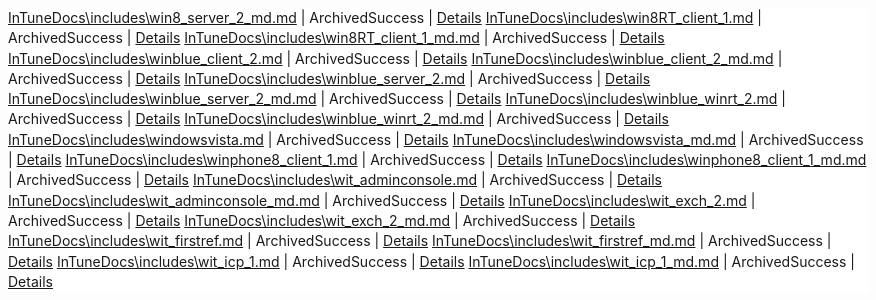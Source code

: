  [InTuneDocs\includes\win8_server_2_md.md](https://github.com/Microsoft/IntuneDocs-pr/blob/56ab8c21f7da490c3bf0d541c7026e2ed84926dd/InTuneDocs/includes/win8_server_2_md.md) | ArchivedSuccess | [Details](#159bb0322c76672065a0b50b0eb496853e0aca0a583)
 [InTuneDocs\includes\win8RT_client_1.md](https://github.com/Microsoft/IntuneDocs-pr/blob/56ab8c21f7da490c3bf0d541c7026e2ed84926dd/InTuneDocs/includes/win8RT_client_1.md) | ArchivedSuccess | [Details](#14b0d8220b2f0ea1bbcc86aad21a64a532db5d96584)
 [InTuneDocs\includes\win8RT_client_1_md.md](https://github.com/Microsoft/IntuneDocs-pr/blob/56ab8c21f7da490c3bf0d541c7026e2ed84926dd/InTuneDocs/includes/win8RT_client_1_md.md) | ArchivedSuccess | [Details](#9a09a5e949fc4aa477fdf00e91f5451d9acf4dd9585)
 [InTuneDocs\includes\winblue_client_2.md](https://github.com/Microsoft/IntuneDocs-pr/blob/56ab8c21f7da490c3bf0d541c7026e2ed84926dd/InTuneDocs/includes/winblue_client_2.md) | ArchivedSuccess | [Details](#1b61fbcbea4e11f6ee085a79b775abe59e0f20b4586)
 [InTuneDocs\includes\winblue_client_2_md.md](https://github.com/Microsoft/IntuneDocs-pr/blob/56ab8c21f7da490c3bf0d541c7026e2ed84926dd/InTuneDocs/includes/winblue_client_2_md.md) | ArchivedSuccess | [Details](#9fe8c734d18c33e1fe587ed88ac86891c9413013587)
 [InTuneDocs\includes\winblue_server_2.md](https://github.com/Microsoft/IntuneDocs-pr/blob/56ab8c21f7da490c3bf0d541c7026e2ed84926dd/InTuneDocs/includes/winblue_server_2.md) | ArchivedSuccess | [Details](#a99ca498e1303515f4e5c74740e63fb45ad71cd7588)
 [InTuneDocs\includes\winblue_server_2_md.md](https://github.com/Microsoft/IntuneDocs-pr/blob/56ab8c21f7da490c3bf0d541c7026e2ed84926dd/InTuneDocs/includes/winblue_server_2_md.md) | ArchivedSuccess | [Details](#4def91cac8221f8ad360e97e06d2214860662377589)
 [InTuneDocs\includes\winblue_winrt_2.md](https://github.com/Microsoft/IntuneDocs-pr/blob/56ab8c21f7da490c3bf0d541c7026e2ed84926dd/InTuneDocs/includes/winblue_winrt_2.md) | ArchivedSuccess | [Details](#b657082a99f111bdaf82c0afa9b20d98443ccf70590)
 [InTuneDocs\includes\winblue_winrt_2_md.md](https://github.com/Microsoft/IntuneDocs-pr/blob/56ab8c21f7da490c3bf0d541c7026e2ed84926dd/InTuneDocs/includes/winblue_winrt_2_md.md) | ArchivedSuccess | [Details](#4ad13f0515100ce8dc2558a861377f09f3887d2e591)
 [InTuneDocs\includes\windowsvista.md](https://github.com/Microsoft/IntuneDocs-pr/blob/56ab8c21f7da490c3bf0d541c7026e2ed84926dd/InTuneDocs/includes/windowsvista.md) | ArchivedSuccess | [Details](#c375f75a25da61d09e7fd14f9526d5ba2c045399592)
 [InTuneDocs\includes\windowsvista_md.md](https://github.com/Microsoft/IntuneDocs-pr/blob/56ab8c21f7da490c3bf0d541c7026e2ed84926dd/InTuneDocs/includes/windowsvista_md.md) | ArchivedSuccess | [Details](#7dc44c44b7a030798f3e511dc741ab9400f590ae593)
 [InTuneDocs\includes\winphone8_client_1.md](https://github.com/Microsoft/IntuneDocs-pr/blob/56ab8c21f7da490c3bf0d541c7026e2ed84926dd/InTuneDocs/includes/winphone8_client_1.md) | ArchivedSuccess | [Details](#737f108760e66f61e788bd872266f7e0199efbd9594)
 [InTuneDocs\includes\winphone8_client_1_md.md](https://github.com/Microsoft/IntuneDocs-pr/blob/56ab8c21f7da490c3bf0d541c7026e2ed84926dd/InTuneDocs/includes/winphone8_client_1_md.md) | ArchivedSuccess | [Details](#09b5ddb4ab8b7880d4ad3ff21764191b0a0a8531595)
 [InTuneDocs\includes\wit_adminconsole.md](https://github.com/Microsoft/IntuneDocs-pr/blob/56ab8c21f7da490c3bf0d541c7026e2ed84926dd/InTuneDocs/includes/wit_adminconsole.md) | ArchivedSuccess | [Details](#484386cefe4984efd6277a56d381ba29353839ca596)
 [InTuneDocs\includes\wit_adminconsole_md.md](https://github.com/Microsoft/IntuneDocs-pr/blob/56ab8c21f7da490c3bf0d541c7026e2ed84926dd/InTuneDocs/includes/wit_adminconsole_md.md) | ArchivedSuccess | [Details](#252a2769649225755721725302eaca55ce4ffbe9597)
 [InTuneDocs\includes\wit_exch_2.md](https://github.com/Microsoft/IntuneDocs-pr/blob/56ab8c21f7da490c3bf0d541c7026e2ed84926dd/InTuneDocs/includes/wit_exch_2.md) | ArchivedSuccess | [Details](#a19773e794473714fa2d34fce76291ba8a8f6e21598)
 [InTuneDocs\includes\wit_exch_2_md.md](https://github.com/Microsoft/IntuneDocs-pr/blob/56ab8c21f7da490c3bf0d541c7026e2ed84926dd/InTuneDocs/includes/wit_exch_2_md.md) | ArchivedSuccess | [Details](#d9073208e4992aae9e8c126ec49a789c6951626c599)
 [InTuneDocs\includes\wit_firstref.md](https://github.com/Microsoft/IntuneDocs-pr/blob/1df72fc7b7e542327cf76ebba92e203e12c63b85/InTuneDocs/includes/wit_firstref.md) | ArchivedSuccess | [Details](#fc2812773cc47aea0a10db21ce53670c3a0dd87c600)
 [InTuneDocs\includes\wit_firstref_md.md](https://github.com/Microsoft/IntuneDocs-pr/blob/1df72fc7b7e542327cf76ebba92e203e12c63b85/InTuneDocs/includes/wit_firstref_md.md) | ArchivedSuccess | [Details](#1202b6045bb557987046393241d45a6c4e1a9be5601)
 [InTuneDocs\includes\wit_icp_1.md](https://github.com/Microsoft/IntuneDocs-pr/blob/56ab8c21f7da490c3bf0d541c7026e2ed84926dd/InTuneDocs/includes/wit_icp_1.md) | ArchivedSuccess | [Details](#a380c85a1c5b7e47d84afea0dc307366c6228a20602)
 [InTuneDocs\includes\wit_icp_1_md.md](https://github.com/Microsoft/IntuneDocs-pr/blob/56ab8c21f7da490c3bf0d541c7026e2ed84926dd/InTuneDocs/includes/wit_icp_1_md.md) | ArchivedSuccess | [Details](#6fd22fb222601542daaa27f6952b5fd889389a9d603)